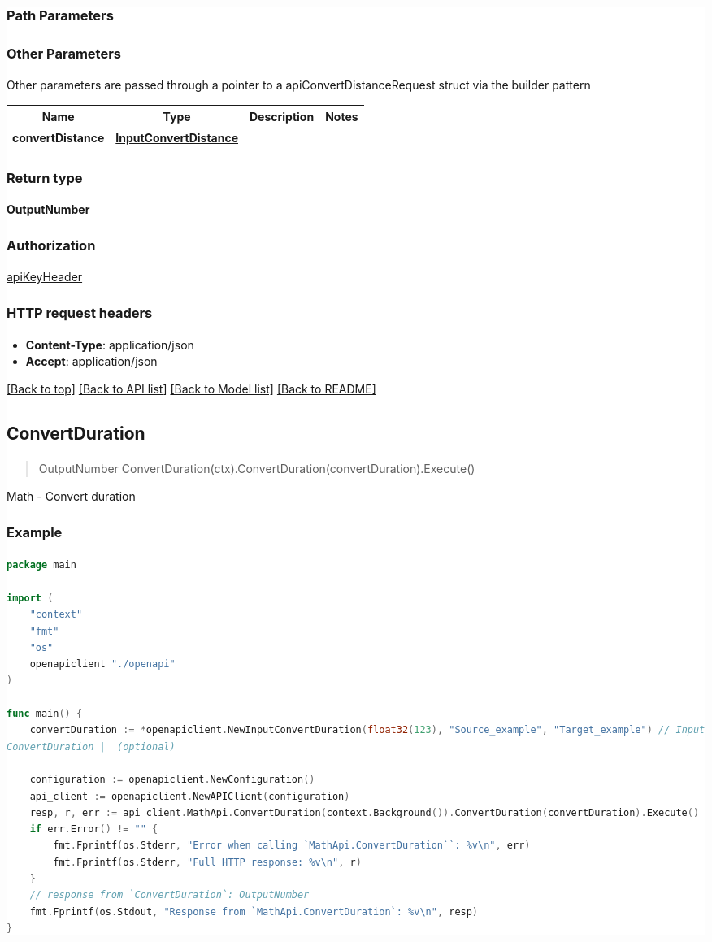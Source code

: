 ### Path Parameters



### Other Parameters

Other parameters are passed through a pointer to a apiConvertDistanceRequest struct via the builder pattern


Name | Type | Description  | Notes
------------- | ------------- | ------------- | -------------
 **convertDistance** | [**InputConvertDistance**](InputConvertDistance.md) |  | 

### Return type

[**OutputNumber**](outputNumber.md)

### Authorization

[apiKeyHeader](../README.md#apiKeyHeader)

### HTTP request headers

- **Content-Type**: application/json
- **Accept**: application/json

[[Back to top]](#) [[Back to API list]](../README.md#documentation-for-api-endpoints)
[[Back to Model list]](../README.md#documentation-for-models)
[[Back to README]](../README.md)


## ConvertDuration

> OutputNumber ConvertDuration(ctx).ConvertDuration(convertDuration).Execute()

Math - Convert duration



### Example

```go
package main

import (
    "context"
    "fmt"
    "os"
    openapiclient "./openapi"
)

func main() {
    convertDuration := *openapiclient.NewInputConvertDuration(float32(123), "Source_example", "Target_example") // InputConvertDuration |  (optional)

    configuration := openapiclient.NewConfiguration()
    api_client := openapiclient.NewAPIClient(configuration)
    resp, r, err := api_client.MathApi.ConvertDuration(context.Background()).ConvertDuration(convertDuration).Execute()
    if err.Error() != "" {
        fmt.Fprintf(os.Stderr, "Error when calling `MathApi.ConvertDuration``: %v\n", err)
        fmt.Fprintf(os.Stderr, "Full HTTP response: %v\n", r)
    }
    // response from `ConvertDuration`: OutputNumber
    fmt.Fprintf(os.Stdout, "Response from `MathApi.ConvertDuration`: %v\n", resp)
}
```
